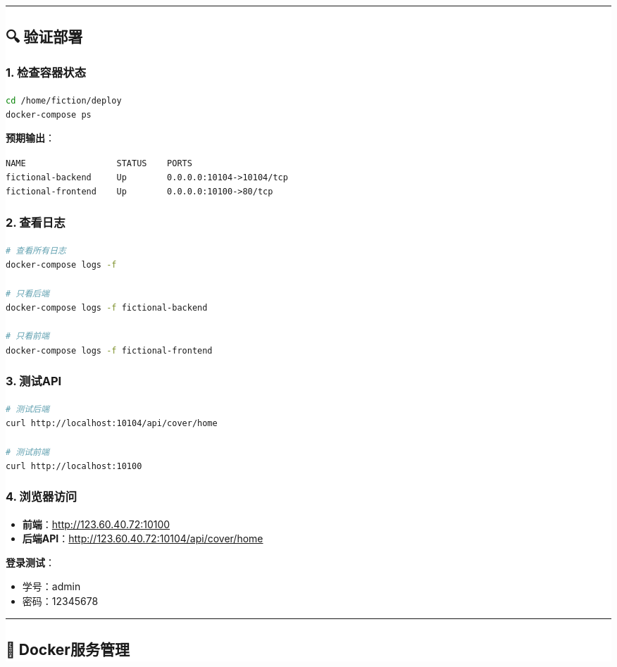 
---

## 🔍 验证部署

### 1. 检查容器状态

```bash
cd /home/fiction/deploy
docker-compose ps
```

**预期输出**：

```
NAME                  STATUS    PORTS
fictional-backend     Up        0.0.0.0:10104->10104/tcp
fictional-frontend    Up        0.0.0.0:10100->80/tcp
```

### 2. 查看日志

```bash
# 查看所有日志
docker-compose logs -f

# 只看后端
docker-compose logs -f fictional-backend

# 只看前端
docker-compose logs -f fictional-frontend
```

### 3. 测试API

```bash
# 测试后端
curl http://localhost:10104/api/cover/home

# 测试前端
curl http://localhost:10100
```

### 4. 浏览器访问

- **前端**：http://123.60.40.72:10100
- **后端API**：http://123.60.40.72:10104/api/cover/home

**登录测试**：
- 学号：admin
- 密码：12345678

---

## 🔧 Docker服务管理
